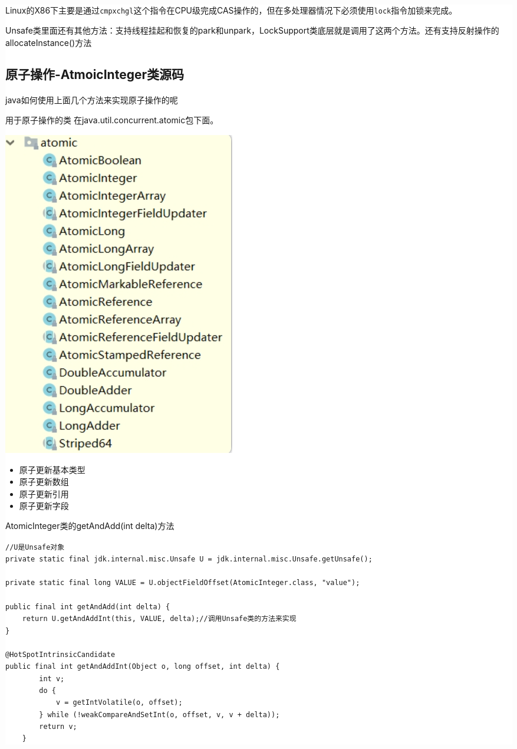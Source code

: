 Linux的X86下主要是通过`cmpxchgl`这个指令在CPU级完成CAS操作的，但在多处理器情况下必须使用`lock`指令加锁来完成。

Unsafe类里面还有其他方法：支持线程挂起和恢复的park和unpark，LockSupport类底层就是调用了这两个方法。还有支持反射操作的allocateInstance()方法

原子操作-AtmoicInteger类源码
----------------------------

java如何使用上面几个方法来实现原子操作的呢

用于原子操作的类 在java.util.concurrent.atomic包下面。

![image-20201019131926906](../picture/%E5%B9%B6%E5%8F%91%E7%BC%96%E7%A8%8B/image-20201019131926906.png)

-   原子更新基本类型
-   原子更新数组
-   原子更新引用
-   原子更新字段

AtomicInteger类的getAndAdd(int delta)方法

``` {.java}
//U是Unsafe对象
private static final jdk.internal.misc.Unsafe U = jdk.internal.misc.Unsafe.getUnsafe();

private static final long VALUE = U.objectFieldOffset(AtomicInteger.class, "value");

public final int getAndAdd(int delta) {
    return U.getAndAddInt(this, VALUE, delta);//调用Unsafe类的方法来实现
}

@HotSpotIntrinsicCandidate
public final int getAndAddInt(Object o, long offset, int delta) {
        int v;
        do {
            v = getIntVolatile(o, offset);
        } while (!weakCompareAndSetInt(o, offset, v, v + delta));
        return v;
    }
```
